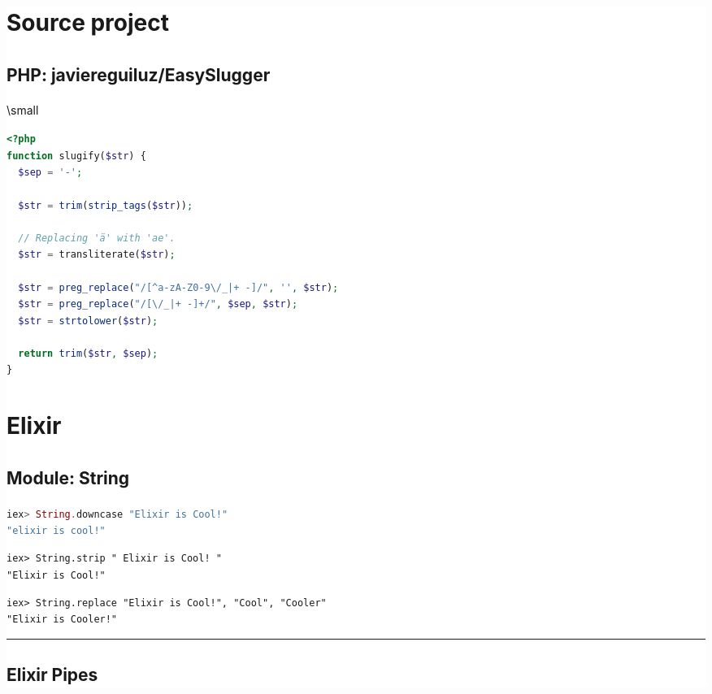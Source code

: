 
# Source project


## PHP: javiereguiluz/EasySlugger



\small

```php
<?php
function slugify($str) {
  $sep = '-';
    
  $str = trim(strip_tags($str));
  
  // Replacing 'ä' with 'ae'.
  $str = transliterate($str); 
  
  $str = preg_replace("/[^a-zA-Z0-9\/_|+ -]/", '', $str);
  $str = preg_replace("/[\/_|+ -]+/", $sep, $str);
  $str = strtolower($str);
  
  return trim($str, $sep);
}
```

# Elixir


## Module: String



```elixir
iex> String.downcase "Elixir is Cool!"
"elixir is cool!"
```

```
iex> String.strip " Elixir is Cool! "
"Elixir is Cool!"
```

```
iex> String.replace "Elixir is Cool!", "Cool", "Cooler"
"Elixir is Cooler!"
```

--------


## Elixir Pipes
